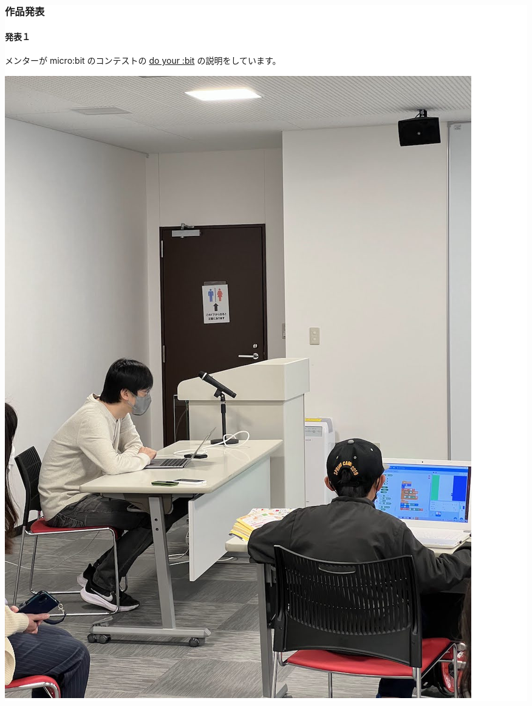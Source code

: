 ### 作品発表

#### 発表１

メンターが micro:bit のコンテストの [do your :bit](https://microbit.org/ja/projects/do-your-bit/) の説明をしています。

![IMG_1182](./IMG_1182.jpg)
